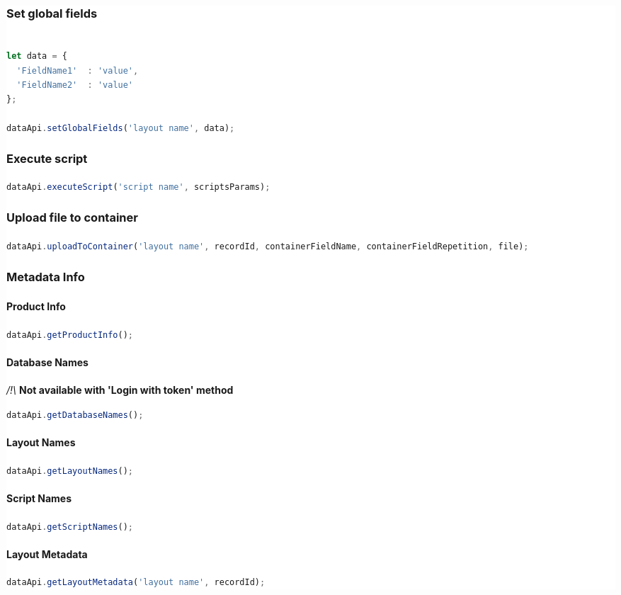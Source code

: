 ### Set global fields

```javascript

let data = {
  'FieldName1'	: 'value',
  'FieldName2'	: 'value'
};

dataApi.setGlobalFields('layout name', data);
```

### Execute script

```javascript
dataApi.executeScript('script name', scriptsParams);
```

### Upload file to container

```javascript
dataApi.uploadToContainer('layout name', recordId, containerFieldName, containerFieldRepetition, file);

```

### Metadata Info

#### Product Info
```javascript
dataApi.getProductInfo();
```

#### Database Names

*/!\\* **Not available with 'Login with token' method**

```javascript
dataApi.getDatabaseNames();
```

#### Layout Names
```javascript
dataApi.getLayoutNames();
```

#### Script Names
```javascript
dataApi.getScriptNames();
```

#### Layout Metadata
```javascript
dataApi.getLayoutMetadata('layout name', recordId);
```
